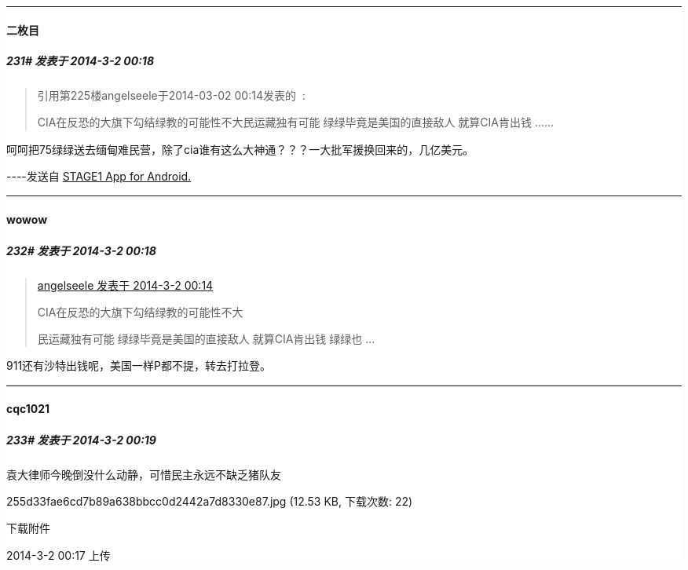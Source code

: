 
*****

####  二枚目  
##### 231#       发表于 2014-3-2 00:18



<blockquote>引用第225楼angelseele于2014-03-02 00:14发表的  :

CIA在反恐的大旗下勾结绿教的可能性不大民运藏独有可能 绿绿毕竟是美国的直接敌人 就算CIA肯出钱 ......</blockquote>
呵呵把75绿绿送去缅甸难民营，除了cia谁有这么大神通？？？一大批军援换回来的，几亿美元。


----发送自 [STAGE1 App for Android.](http://stage1.5j4m.com/?null)







*****

####  wowow  
##### 232#       发表于 2014-3-2 00:18



<blockquote><a href="httphttps://bbs.saraba1st.com/2b/forum.php?mod=redirect&amp;goto=findpost&amp;pid=24650899&amp;ptid=1003195" target="_blank">angelseele 发表于 2014-3-2 00:14</a>

CIA在反恐的大旗下勾结绿教的可能性不大


民运藏独有可能 绿绿毕竟是美国的直接敌人 就算CIA肯出钱 绿绿也 ...</blockquote>
911还有沙特出钱呢，美国一样P都不提，转去打拉登。







*****

####  cqc1021  
##### 233#       发表于 2014-3-2 00:19




袁大律师今晚倒没什么动静，可惜民主永远不缺乏猪队友






255d33fae6cd7b89a638bbcc0d2442a7d8330e87.jpg
(12.53 KB, 下载次数: 22)




下载附件


2014-3-2 00:17 上传
